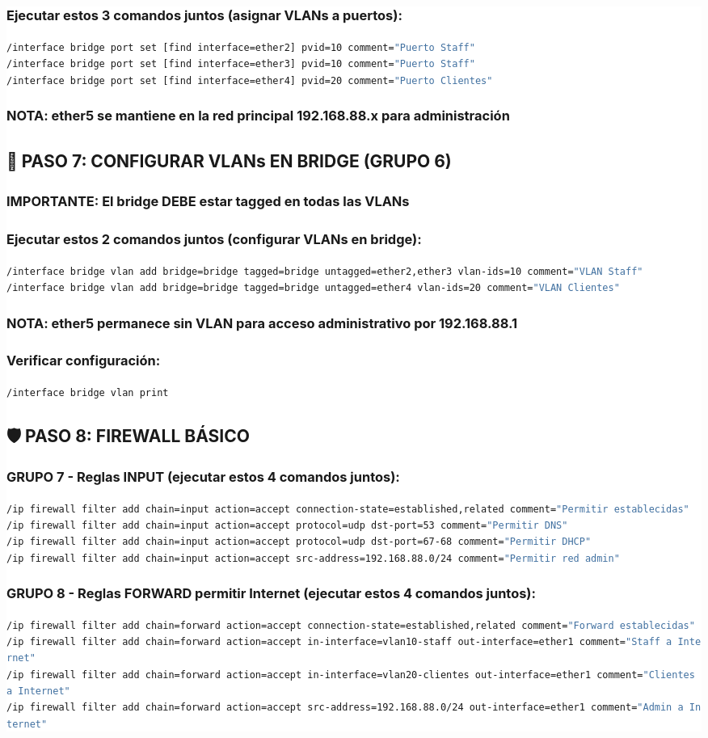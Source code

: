 ### Ejecutar estos 3 comandos juntos (asignar VLANs a puertos):
```bash
/interface bridge port set [find interface=ether2] pvid=10 comment="Puerto Staff"
/interface bridge port set [find interface=ether3] pvid=10 comment="Puerto Staff"
/interface bridge port set [find interface=ether4] pvid=20 comment="Puerto Clientes"
```

### NOTA: ether5 se mantiene en la red principal 192.168.88.x para administración

## 🌉 PASO 7: CONFIGURAR VLANs EN BRIDGE (GRUPO 6)

### IMPORTANTE: El bridge DEBE estar tagged en todas las VLANs

### Ejecutar estos 2 comandos juntos (configurar VLANs en bridge):
```bash
/interface bridge vlan add bridge=bridge tagged=bridge untagged=ether2,ether3 vlan-ids=10 comment="VLAN Staff"
/interface bridge vlan add bridge=bridge tagged=bridge untagged=ether4 vlan-ids=20 comment="VLAN Clientes"
```

### NOTA: ether5 permanece sin VLAN para acceso administrativo por 192.168.88.1

### Verificar configuración:
```bash
/interface bridge vlan print
```

## 🛡️ PASO 8: FIREWALL BÁSICO

### GRUPO 7 - Reglas INPUT (ejecutar estos 4 comandos juntos):
```bash
/ip firewall filter add chain=input action=accept connection-state=established,related comment="Permitir establecidas"
/ip firewall filter add chain=input action=accept protocol=udp dst-port=53 comment="Permitir DNS"
/ip firewall filter add chain=input action=accept protocol=udp dst-port=67-68 comment="Permitir DHCP"
/ip firewall filter add chain=input action=accept src-address=192.168.88.0/24 comment="Permitir red admin"
```

### GRUPO 8 - Reglas FORWARD permitir Internet (ejecutar estos 4 comandos juntos):
```bash
/ip firewall filter add chain=forward action=accept connection-state=established,related comment="Forward establecidas"
/ip firewall filter add chain=forward action=accept in-interface=vlan10-staff out-interface=ether1 comment="Staff a Internet"
/ip firewall filter add chain=forward action=accept in-interface=vlan20-clientes out-interface=ether1 comment="Clientes a Internet"
/ip firewall filter add chain=forward action=accept src-address=192.168.88.0/24 out-interface=ether1 comment="Admin a Internet"
```
